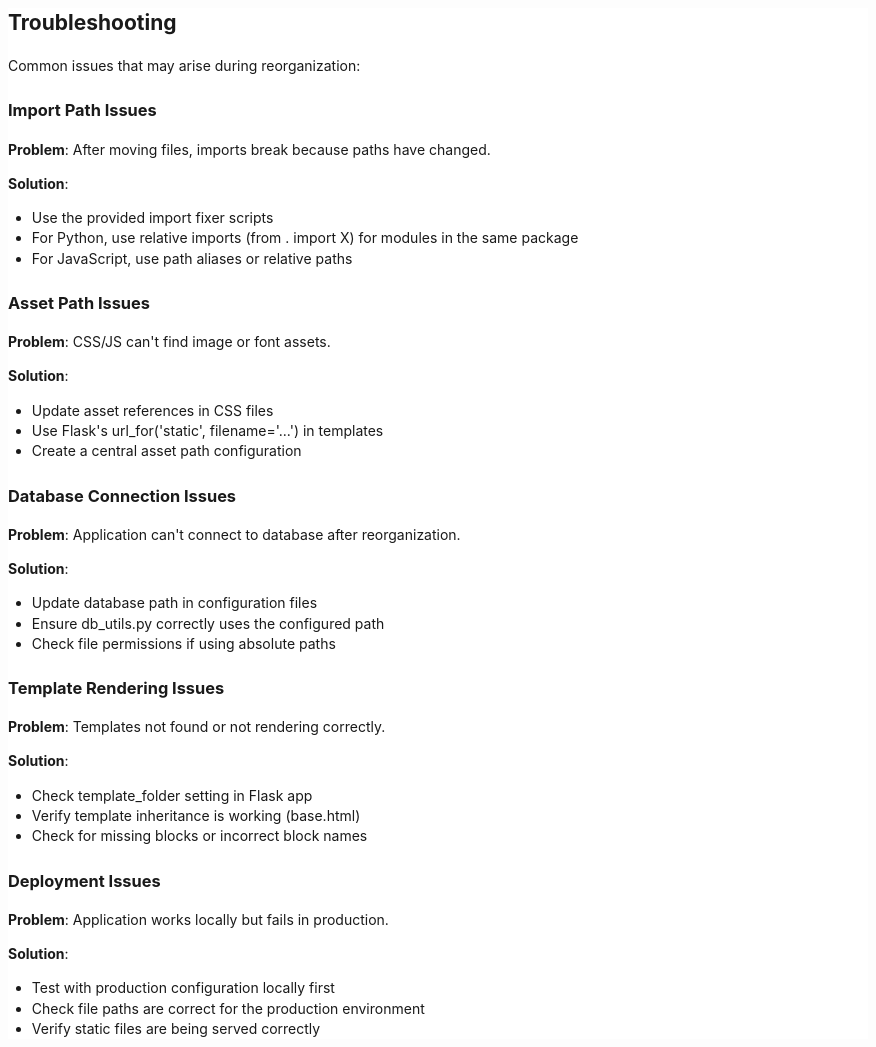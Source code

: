 ## Troubleshooting

Common issues that may arise during reorganization:

### Import Path Issues

**Problem**: After moving files, imports break because paths have changed.

**Solution**: 
- Use the provided import fixer scripts
- For Python, use relative imports (from . import X) for modules in the same package
- For JavaScript, use path aliases or relative paths

### Asset Path Issues

**Problem**: CSS/JS can't find image or font assets.

**Solution**:
- Update asset references in CSS files
- Use Flask's url_for('static', filename='...') in templates
- Create a central asset path configuration

### Database Connection Issues

**Problem**: Application can't connect to database after reorganization.

**Solution**:
- Update database path in configuration files
- Ensure db_utils.py correctly uses the configured path
- Check file permissions if using absolute paths

### Template Rendering Issues

**Problem**: Templates not found or not rendering correctly.

**Solution**:
- Check template_folder setting in Flask app
- Verify template inheritance is working (base.html)
- Check for missing blocks or incorrect block names

### Deployment Issues

**Problem**: Application works locally but fails in production.

**Solution**:
- Test with production configuration locally first
- Check file paths are correct for the production environment
- Verify static files are being served correctly